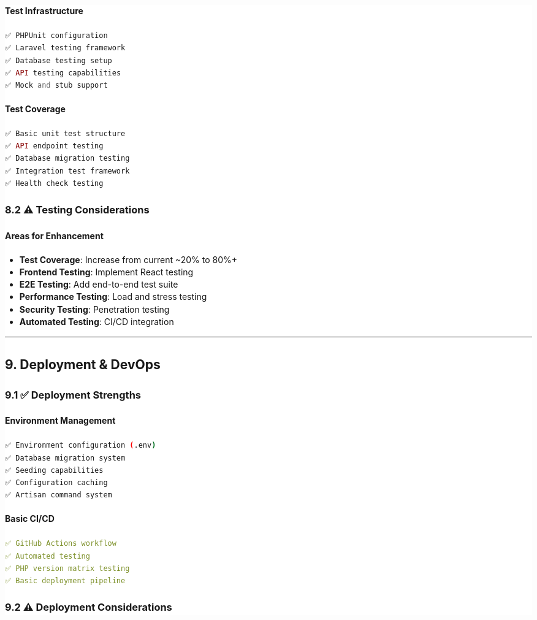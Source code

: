 #### Test Infrastructure
```php
✅ PHPUnit configuration
✅ Laravel testing framework
✅ Database testing setup
✅ API testing capabilities
✅ Mock and stub support
```

#### Test Coverage
```php
✅ Basic unit test structure
✅ API endpoint testing
✅ Database migration testing
✅ Integration test framework
✅ Health check testing
```

### 8.2 ⚠️ Testing Considerations

#### Areas for Enhancement
- **Test Coverage**: Increase from current ~20% to 80%+
- **Frontend Testing**: Implement React testing
- **E2E Testing**: Add end-to-end test suite
- **Performance Testing**: Load and stress testing
- **Security Testing**: Penetration testing
- **Automated Testing**: CI/CD integration

---

## 9. Deployment & DevOps

### 9.1 ✅ Deployment Strengths

#### Environment Management
```bash
✅ Environment configuration (.env)
✅ Database migration system
✅ Seeding capabilities
✅ Configuration caching
✅ Artisan command system
```

#### Basic CI/CD
```yaml
✅ GitHub Actions workflow
✅ Automated testing
✅ PHP version matrix testing
✅ Basic deployment pipeline
```

### 9.2 ⚠️ Deployment Considerations
